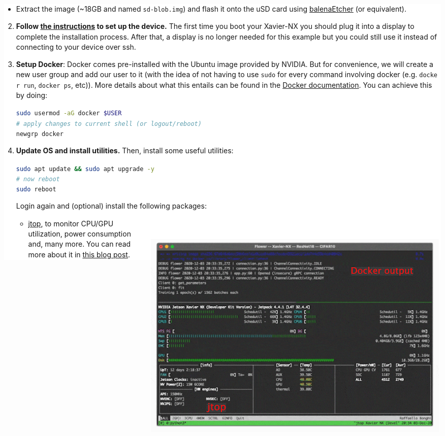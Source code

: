    - Extract the image (~18GB and named `sd-blob.img`) and flash it onto the uSD card using [balenaEtcher](https://www.balena.io/etcher/) (or equivalent).

2. **Follow [the instructions](https://developer.nvidia.com/embedded/learn/get-started-jetson-xavier-nx-devkit) to set up the device.** The first time you boot your Xavier-NX you should plug it into a display to complete the installation process. After that, a display is no longer needed for this example but you could still use it instead of connecting to your device over ssh.

3. **Setup Docker**: Docker comes pre-installed with the Ubuntu image provided by NVIDIA. But for convenience, we will create a new user group and add our user to it (with the idea of not having to use `sudo` for every command involving docker (e.g. `docker run`, `docker ps`, etc)). More details about what this entails can be found in the [Docker documentation](https://docs.docker.com/engine/install/linux-postinstall/). You can achieve this by doing:

   ```bash
   sudo usermod -aG docker $USER
   # apply changes to current shell (or logout/reboot)
   newgrp docker
   ```

4. **Update OS and install utilities.** Then, install some useful utilities:

   ```bash
   sudo apt update && sudo apt upgrade -y
   # now reboot
   sudo reboot
   ```

   Login again and (optional) install the following packages:

   <img align="right" style="padding-top: 40px; padding-left: 15px" width="575" height="380" src="_static/tmux_jtop_view.gif">

   - [jtop](https://github.com/rbonghi/jetson_stats),  to monitor CPU/GPU utilization, power consumption and, many more. You can read more about it in [this blog post](https://jetsonhacks.com/2023/02/07/jtop-the-ultimate-tool-for-monitoring-nvidia-jetson-devices/).
